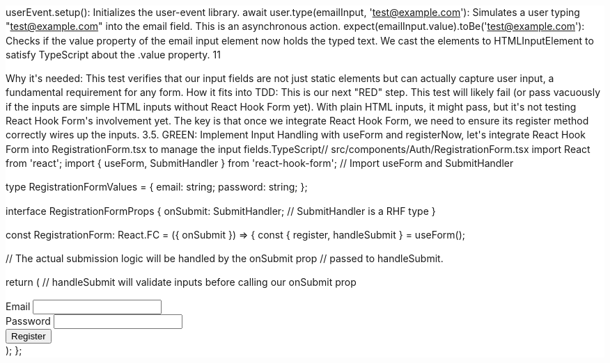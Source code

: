 userEvent.setup(): Initializes the user-event library.
await user.type(emailInput, 'test@example.com'): Simulates a user typing "test@example.com" into the email field. This is an asynchronous action.
expect(emailInput.value).toBe('test@example.com'): Checks if the value property of the email input element now holds the typed text. We cast the elements to HTMLInputElement to satisfy TypeScript about the .value property. 11

Why it's needed: This test verifies that our input fields are not just static elements but can actually capture user input, a fundamental requirement for any form.
How it fits into TDD: This is our next "RED" step. This test will likely fail (or pass vacuously if the inputs are simple HTML inputs without React Hook Form yet). With plain HTML inputs, it might pass, but it's not testing React Hook Form's involvement yet. The key is that once we integrate React Hook Form, we need to ensure its register method correctly wires up the inputs.
3.5. GREEN: Implement Input Handling with useForm and registerNow, let's integrate React Hook Form into RegistrationForm.tsx to manage the input fields.TypeScript// src/components/Auth/RegistrationForm.tsx
import React from 'react';
import { useForm, SubmitHandler } from 'react-hook-form'; // Import useForm and SubmitHandler

type RegistrationFormValues = {
email: string;
password: string;
};

interface RegistrationFormProps {
onSubmit: SubmitHandler<RegistrationFormValues>; // SubmitHandler is a RHF type
}

const RegistrationForm: React.FC<RegistrationFormProps> = ({ onSubmit }) => {
const { register, handleSubmit } = useForm<RegistrationFormValues>();

// The actual submission logic will be handled by the onSubmit prop
// passed to handleSubmit.

return (
// handleSubmit will validate inputs before calling our onSubmit prop
<form onSubmit={handleSubmit(onSubmit)}>
<div>
<label htmlFor="email">Email</label>
<input
type="email"
id="email"
{...register('email')} // Register the email input
/>
</div>
<div>
<label htmlFor="password">Password</label>
<input
type="password"
id="password"
{...register('password')} // Register the password input
/>
</div>
<button type="submit">Register</button>
</form>
);
};
